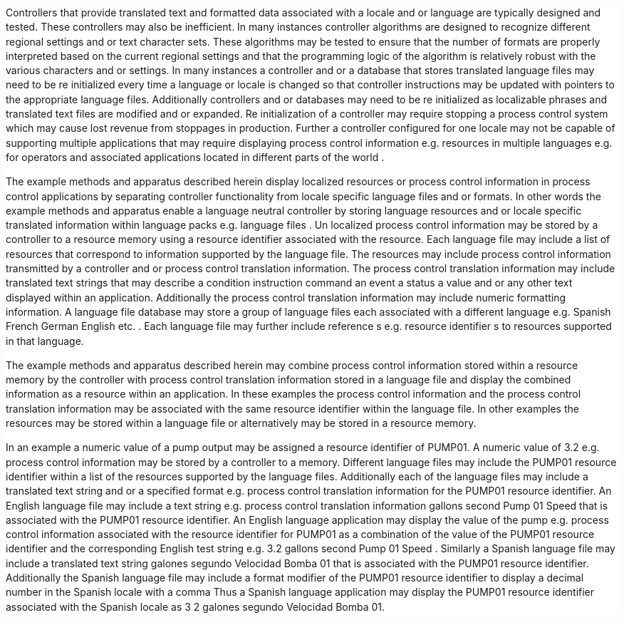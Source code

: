 
Controllers that provide translated text and formatted data associated with a locale and or language are typically designed and tested. These controllers may also be inefficient. In many instances controller algorithms are designed to recognize different regional settings and or text character sets. These algorithms may be tested to ensure that the number of formats are properly interpreted based on the current regional settings and that the programming logic of the algorithm is relatively robust with the various characters and or settings. In many instances a controller and or a database that stores translated language files may need to be re initialized every time a language or locale is changed so that controller instructions may be updated with pointers to the appropriate language files. Additionally controllers and or databases may need to be re initialized as localizable phrases and translated text files are modified and or expanded. Re initialization of a controller may require stopping a process control system which may cause lost revenue from stoppages in production. Further a controller configured for one locale may not be capable of supporting multiple applications that may require displaying process control information e.g. resources in multiple languages e.g. for operators and associated applications located in different parts of the world .

The example methods and apparatus described herein display localized resources or process control information in process control applications by separating controller functionality from locale specific language files and or formats. In other words the example methods and apparatus enable a language neutral controller by storing language resources and or locale specific translated information within language packs e.g. language files . Un localized process control information may be stored by a controller to a resource memory using a resource identifier associated with the resource. Each language file may include a list of resources that correspond to information supported by the language file. The resources may include process control information transmitted by a controller and or process control translation information. The process control translation information may include translated text strings that may describe a condition instruction command an event a status a value and or any other text displayed within an application. Additionally the process control translation information may include numeric formatting information. A language file database may store a group of language files each associated with a different language e.g. Spanish French German English etc. . Each language file may further include reference s e.g. resource identifier s to resources supported in that language.

The example methods and apparatus described herein may combine process control information stored within a resource memory by the controller with process control translation information stored in a language file and display the combined information as a resource within an application. In these examples the process control information and the process control translation information may be associated with the same resource identifier within the language file. In other examples the resources may be stored within a language file or alternatively may be stored in a resource memory.

In an example a numeric value of a pump output may be assigned a resource identifier of PUMP01. A numeric value of 3.2 e.g. process control information may be stored by a controller to a memory. Different language files may include the PUMP01 resource identifier within a list of the resources supported by the language files. Additionally each of the language files may include a translated text string and or a specified format e.g. process control translation information for the PUMP01 resource identifier. An English language file may include a text string e.g. process control translation information gallons second Pump 01 Speed that is associated with the PUMP01 resource identifier. An English language application may display the value of the pump e.g. process control information associated with the resource identifier for PUMP01 as a combination of the value of the PUMP01 resource identifier and the corresponding English test string e.g. 3.2 gallons second Pump 01 Speed . Similarly a Spanish language file may include a translated text string galones segundo Velocidad Bomba 01 that is associated with the PUMP01 resource identifier. Additionally the Spanish language file may include a format modifier of the PUMP01 resource identifier to display a decimal number in the Spanish locale with a comma Thus a Spanish language application may display the PUMP01 resource identifier associated with the Spanish locale as 3 2 galones segundo Velocidad Bomba 01. 
